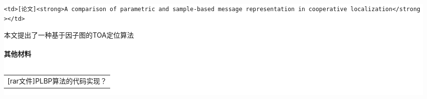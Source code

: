     <td>[论文]<strong>A comparison of parametric and sample-based message representation in cooperative localization</strong></td>
  </tr>
  <tr>
    <td>本文提出了一种基于因子图的TOA定位算法</td>
  </tr>
<table>

#### 其他材料
<table>
  <tr>
    <td>[rar文件]PLBP算法的代码实现？</td>
  </tr>
<table>

[^zct]: 张昶天的整理
[^yinnan]: 殷楠的整理 
[^syc]: 石雨宸的因子图